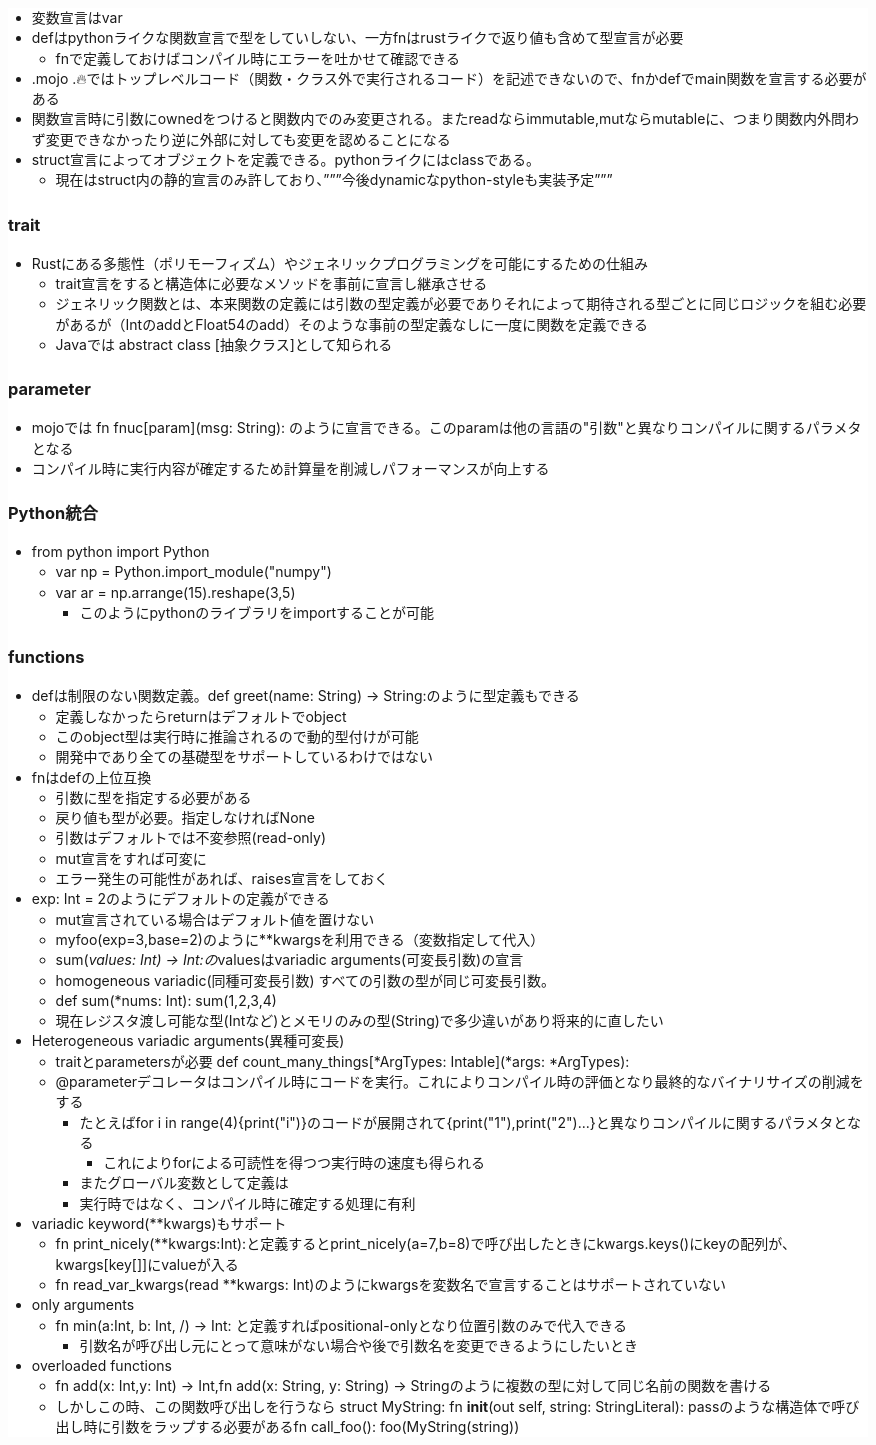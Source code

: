 - 変数宣言はvar
- defはpythonライクな関数宣言で型をしていしない、一方fnはrustライクで返り値も含めて型宣言が必要
    - fnで定義しておけばコンパイル時にエラーを吐かせて確認できる
- .mojo .🔥ではトップレベルコード（関数・クラス外で実行されるコード）を記述できないので、fnかdefでmain関数を宣言する必要がある
- 関数宣言時に引数にownedをつけると関数内でのみ変更される。またreadならimmutable,mutならmutableに、つまり関数内外問わず変更できなかったり逆に外部に対しても変更を認めることになる
- struct宣言によってオブジェクトを定義できる。pythonライクにはclassである。
    - 現在はstruct内の静的宣言のみ許しており、”””今後dynamicなpython-styleも実装予定”””

### trait
- Rustにある多態性（ポリモーフィズム）やジェネリックプログラミングを可能にするための仕組み
    - trait宣言をすると構造体に必要なメソッドを事前に宣言し継承させる
    - ジェネリック関数とは、本来関数の定義には引数の型定義が必要でありそれによって期待される型ごとに同じロジックを組む必要があるが（IntのaddとFloat54のadd）そのような事前の型定義なしに一度に関数を定義できる
    - Javaでは abstract class [抽象クラス]として知られる

### parameter
- mojoでは fn fnuc[param](msg: String): のように宣言できる。このparamは他の言語の"引数"と異なりコンパイルに関するパラメタとなる
- コンパイル時に実行内容が確定するため計算量を削減しパフォーマンスが向上する

### Python統合
- from python import Python 
    - var np = Python.import_module("numpy")
    - var ar = np.arrange(15).reshape(3,5)
        - このようにpythonのライブラリをimportすることが可能

### functions
- defは制限のない関数定義。def greet(name: String) -> String:のように型定義もできる
    - 定義しなかったらreturnはデフォルトでobject
    - このobject型は実行時に推論されるので動的型付けが可能
    - 開発中であり全ての基礎型をサポートしているわけではない
- fnはdefの上位互換
    - 引数に型を指定する必要がある
    - 戻り値も型が必要。指定しなければNone
    - 引数はデフォルトでは不変参照(read-only)
    - mut宣言をすれば可変に
    - エラー発生の可能性があれば、raises宣言をしておく
- exp: Int = 2のようにデフォルトの定義ができる
    - mut宣言されている場合はデフォルト値を置けない
    - myfoo(exp=3,base=2)のように**kwargsを利用できる（変数指定して代入）
    - sum(*values: Int) -> Int:の*valuesはvariadic arguments(可変長引数)の宣言
    - homogeneous variadic(同種可変長引数) すべての引数の型が同じ可変長引数。
    - def sum(*nums: Int):    sum(1,2,3,4)
    - 現在レジスタ渡し可能な型(Intなど)とメモリのみの型(String)で多少違いがあり将来的に直したい
- Heterogeneous variadic arguments(異種可変長)
    - traitとparametersが必要 def count_many_things[*ArgTypes: Intable](*args: *ArgTypes):
    - @parameterデコレータはコンパイル時にコードを実行。これによりコンパイル時の評価となり最終的なバイナリサイズの削減をする
        - たとえばfor i in range(4){print("i")}のコードが展開されて{print("1"),print("2")...}と異なりコンパイルに関するパラメタとなる
            - これによりforによる可読性を得つつ実行時の速度も得られる
        - またグローバル変数として定義は
        - 実行時ではなく、コンパイル時に確定する処理に有利
- variadic keyword(**kwargs)もサポート
    - fn print_nicely(**kwargs:Int):と定義するとprint_nicely(a=7,b=8)で呼び出したときにkwargs.keys()にkeyの配列が、kwargs[key[]]にvalueが入る
    - fn read_var_kwargs(read **kwargs: Int)のようにkwargsを変数名で宣言することはサポートされていない
- only arguments
    - fn min(a:Int, b: Int, /) -> Int: と定義すればpositional-onlyとなり位置引数のみで代入できる
        - 引数名が呼び出し元にとって意味がない場合や後で引数名を変更できるようにしたいとき
- overloaded functions
    - fn add(x: Int,y: Int) -> Int,fn add(x: String, y: String) -> Stringのように複数の型に対して同じ名前の関数を書ける
    - しかしこの時、この関数呼び出しを行うなら struct MyString: fn __init__(out self, string: StringLiteral): passのような構造体で呼び出し時に引数をラップする必要があるfn call_foo(): foo(MyString(string))
